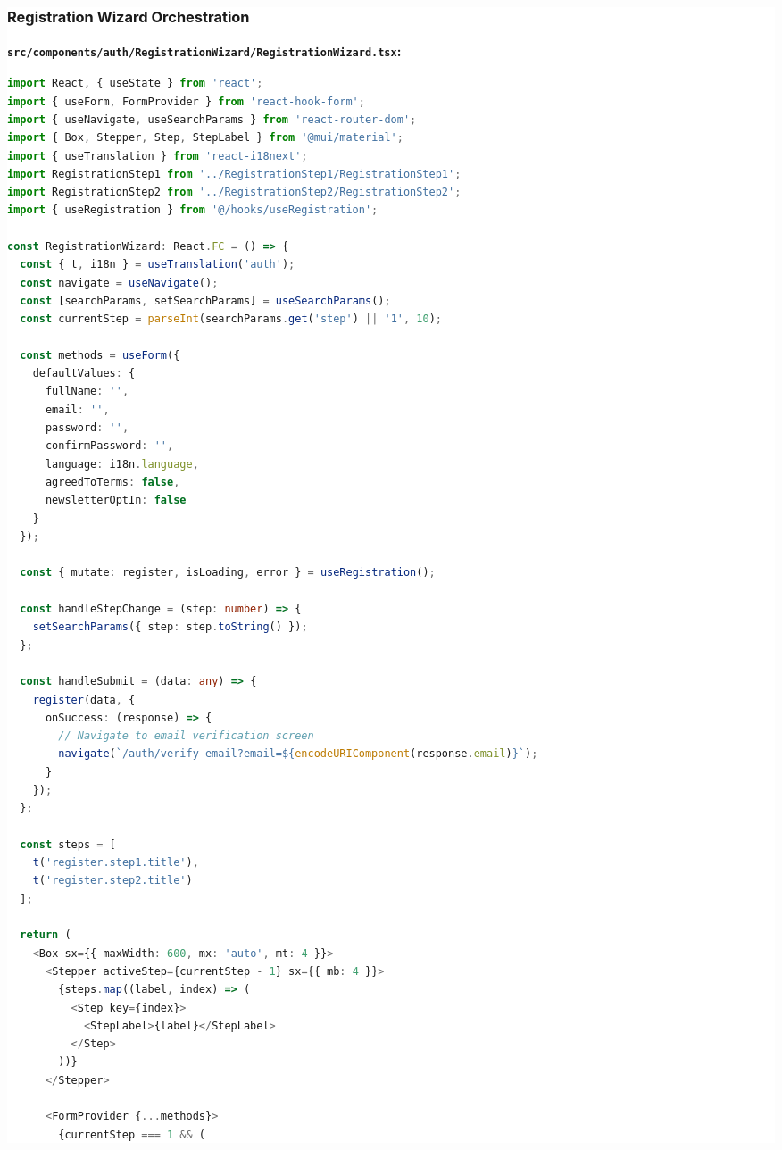 ### Registration Wizard Orchestration

**`src/components/auth/RegistrationWizard/RegistrationWizard.tsx`:**
```typescript
import React, { useState } from 'react';
import { useForm, FormProvider } from 'react-hook-form';
import { useNavigate, useSearchParams } from 'react-router-dom';
import { Box, Stepper, Step, StepLabel } from '@mui/material';
import { useTranslation } from 'react-i18next';
import RegistrationStep1 from '../RegistrationStep1/RegistrationStep1';
import RegistrationStep2 from '../RegistrationStep2/RegistrationStep2';
import { useRegistration } from '@/hooks/useRegistration';

const RegistrationWizard: React.FC = () => {
  const { t, i18n } = useTranslation('auth');
  const navigate = useNavigate();
  const [searchParams, setSearchParams] = useSearchParams();
  const currentStep = parseInt(searchParams.get('step') || '1', 10);

  const methods = useForm({
    defaultValues: {
      fullName: '',
      email: '',
      password: '',
      confirmPassword: '',
      language: i18n.language,
      agreedToTerms: false,
      newsletterOptIn: false
    }
  });

  const { mutate: register, isLoading, error } = useRegistration();

  const handleStepChange = (step: number) => {
    setSearchParams({ step: step.toString() });
  };

  const handleSubmit = (data: any) => {
    register(data, {
      onSuccess: (response) => {
        // Navigate to email verification screen
        navigate(`/auth/verify-email?email=${encodeURIComponent(response.email)}`);
      }
    });
  };

  const steps = [
    t('register.step1.title'),
    t('register.step2.title')
  ];

  return (
    <Box sx={{ maxWidth: 600, mx: 'auto', mt: 4 }}>
      <Stepper activeStep={currentStep - 1} sx={{ mb: 4 }}>
        {steps.map((label, index) => (
          <Step key={index}>
            <StepLabel>{label}</StepLabel>
          </Step>
        ))}
      </Stepper>

      <FormProvider {...methods}>
        {currentStep === 1 && (
```